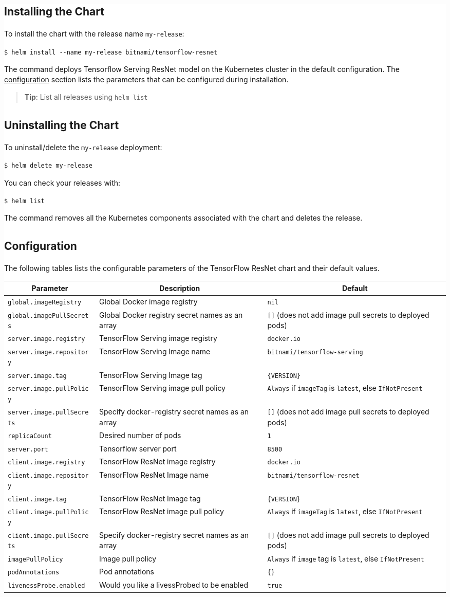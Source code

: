 ## Installing the Chart

To install the chart with the release name `my-release`:

```console
$ helm install --name my-release bitnami/tensorflow-resnet
```

The command deploys Tensorflow Serving ResNet model on the Kubernetes cluster in the default configuration. The [configuration](#configuration) section lists the parameters that can be configured during installation.

> **Tip**: List all releases using `helm list`

## Uninstalling the Chart

To uninstall/delete the `my-release` deployment:

```console
$ helm delete my-release
```

You can check your releases with:

```console
$ helm list
```

The command removes all the Kubernetes components associated with the chart and deletes the release.

## Configuration

The following tables lists the configurable parameters of the TensorFlow ResNet chart and their default values.

| Parameter                                    | Description                                                                                           | Default                                                      |
| -------------------------------------------- | ----------------------------------------------------------------------------------------------------- | ------------------------------------------------------------ |
| `global.imageRegistry`                       | Global Docker image registry                                                                          | `nil`                                                        |
| `global.imagePullSecrets`                    | Global Docker registry secret names as an array                                                       | `[]` (does not add image pull secrets to deployed pods)      |
| `server.image.registry`                      | TensorFlow Serving image registry                                                                     | `docker.io`                                                  |
| `server.image.repository`                    | TensorFlow Serving Image name                                                                         | `bitnami/tensorflow-serving`                                 |
| `server.image.tag`                           | TensorFlow Serving Image tag                                                                          | `{VERSION}`                                                  |
| `server.image.pullPolicy`                    | TensorFlow Serving image pull policy                                                                  | `Always` if `imageTag` is `latest`, else `IfNotPresent`      |
| `server.image.pullSecrets`                   | Specify docker-registry secret names as an array                                                      | `[]` (does not add image pull secrets to deployed pods)      |
| `replicaCount`                               | Desired number of pods                                                                                | `1`                                                          |
| `server.port`                                | Tensorflow server port                                                                                | `8500`                                                       |
| `client.image.registry`                      | TensorFlow ResNet image registry                                                                      | `docker.io`                                                  |
| `client.image.repository`                    | TensorFlow ResNet Image name                                                                          | `bitnami/tensorflow-resnet`                                  |
| `client.image.tag`                           | TensorFlow ResNet Image tag                                                                           | `{VERSION}`                                                  |
| `client.image.pullPolicy`                    | TensorFlow ResNet image pull policy                                                                   | `Always` if `imageTag` is `latest`, else `IfNotPresent`      |
| `client.image.pullSecrets`                   | Specify docker-registry secret names as an array                                                      | `[]` (does not add image pull secrets to deployed pods)      |
| `imagePullPolicy`                            | Image pull policy                                                                                     | `Always` if `image` tag is `latest`, else `IfNotPresent`     |
| `podAnnotations`                             | Pod annotations                                                                                       | `{}`                                                         |
| `livenessProbe.enabled`                      | Would you like a livessProbed to be enabled                                                           | `true`                                                       |